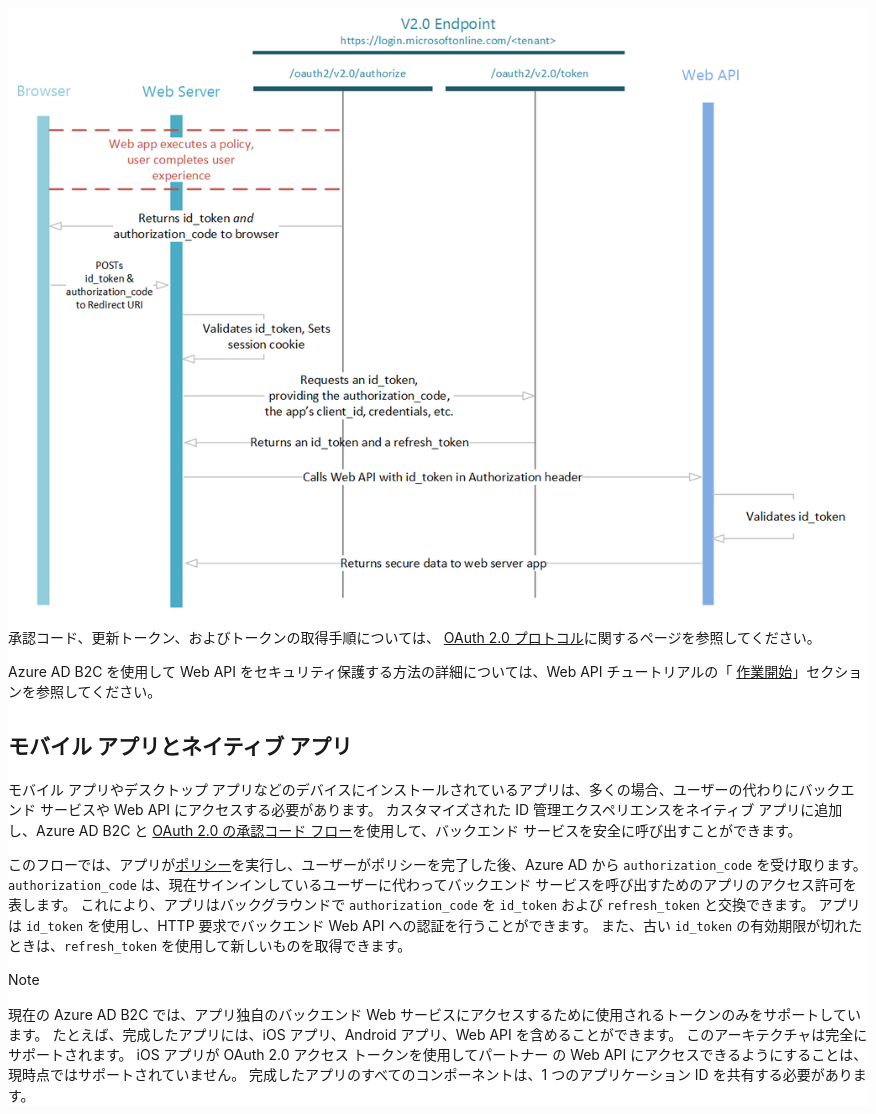 ![Web API のスイムレーン イメージ](./media/active-directory-b2c-apps/webapi.png)

承認コード、更新トークン、およびトークンの取得手順については、 [OAuth 2.0 プロトコル](active-directory-b2c-reference-oauth-code.md)に関するページを参照してください。

Azure AD B2C を使用して Web API をセキュリティ保護する方法の詳細については、Web API チュートリアルの「 [作業開始](active-directory-b2c-overview.md#get-started)」セクションを参照してください。

## <a name="mobile-and-native-apps"></a>モバイル アプリとネイティブ アプリ
モバイル アプリやデスクトップ アプリなどのデバイスにインストールされているアプリは、多くの場合、ユーザーの代わりにバックエンド サービスや Web API にアクセスする必要があります。 カスタマイズされた ID 管理エクスペリエンスをネイティブ アプリに追加し、Azure AD B2C と [OAuth 2.0 の承認コード フロー](active-directory-b2c-reference-oauth-code.md)を使用して、バックエンド サービスを安全に呼び出すことができます。  

このフローでは、アプリが[ポリシー](active-directory-b2c-reference-policies.md)を実行し、ユーザーがポリシーを完了した後、Azure AD から `authorization_code` を受け取ります。 `authorization_code` は、現在サインインしているユーザーに代わってバックエンド サービスを呼び出すためのアプリのアクセス許可を表します。 これにより、アプリはバックグラウンドで `authorization_code` を `id_token` および `refresh_token` と交換できます。  アプリは `id_token` を使用し、HTTP 要求でバックエンド Web API への認証を行うことができます。 また、古い `id_token` の有効期限が切れたときは、`refresh_token` を使用して新しいものを取得できます。

> [!NOTE]
> 現在の Azure AD B2C では、アプリ独自のバックエンド Web サービスにアクセスするために使用されるトークンのみをサポートしています。 たとえば、完成したアプリには、iOS アプリ、Android アプリ、Web API を含めることができます。 このアーキテクチャは完全にサポートされます。 iOS アプリが OAuth 2.0 アクセス トークンを使用してパートナー の Web API にアクセスできるようにすることは、現時点ではサポートされていません。 完成したアプリのすべてのコンポーネントは、1 つのアプリケーション ID を共有する必要があります。
>
>
